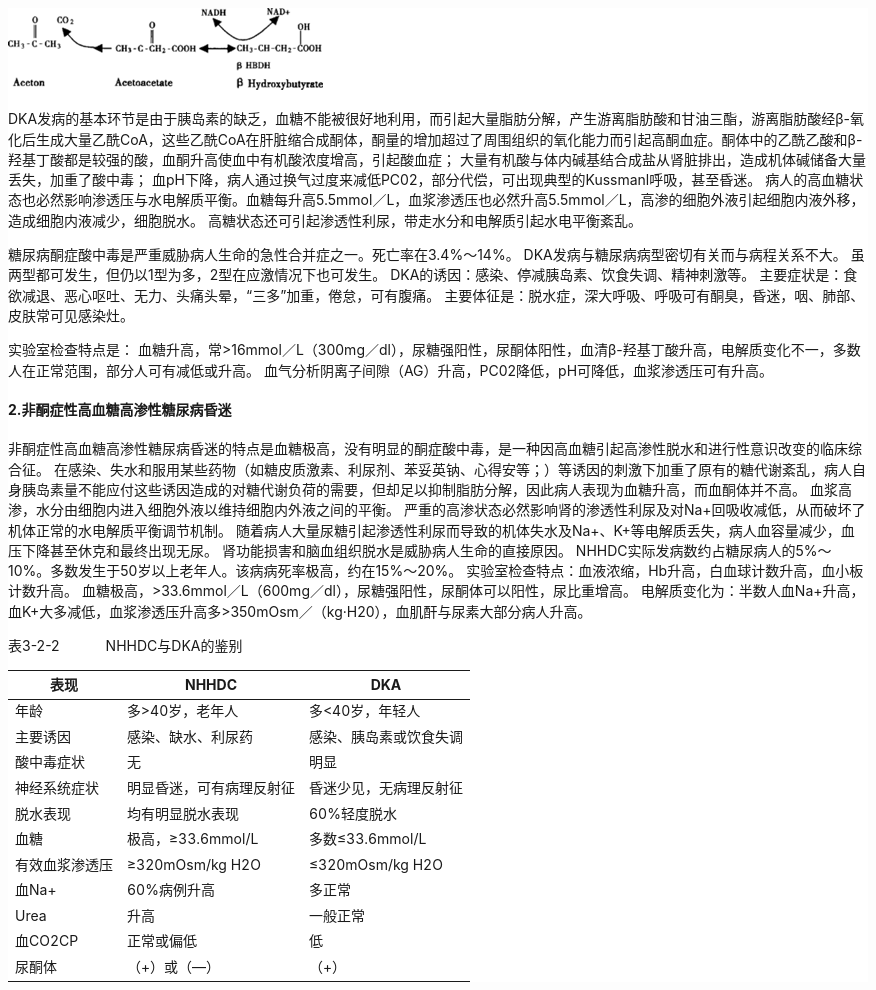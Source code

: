 ![img_7.png](img_7.png)

DKA发病的基本环节是由于胰岛素的缺乏，血糖不能被很好地利用，而引起大量脂肪分解，产生游离脂肪酸和甘油三酯，游离脂肪酸经β-氧化后生成大量乙酰CoA，这些乙酰CoA在肝脏缩合成酮体，酮量的增加超过了周围组织的氧化能力而引起高酮血症。酮体中的乙酰乙酸和β-羟基丁酸都是较强的酸，血酮升高使血中有机酸浓度增高，引起酸血症；
大量有机酸与体内碱基结合成盐从肾脏排出，造成机体碱储备大量丢失，加重了酸中毒；
血pH下降，病人通过换气过度来减低PC02，部分代偿，可出现典型的Kussmanl呼吸，甚至昏迷。
病人的高血糖状态也必然影响渗透压与水电解质平衡。血糖每升高5.5mmol／L，血浆渗透压也必然升高5.5mmol／L，高渗的细胞外液引起细胞内液外移，造成细胞内液减少，细胞脱水。 高糖状态还可引起渗透性利尿，带走水分和电解质引起水电平衡紊乱。

糖尿病酮症酸中毒是严重威胁病人生命的急性合并症之一。死亡率在3.4%～14%。
DKA发病与糖尿病病型密切有关而与病程关系不大。
虽两型都可发生，但仍以1型为多，2型在应激情况下也可发生。
DKA的诱因：感染、停减胰岛素、饮食失调、精神刺激等。
主要症状是：食欲减退、恶心呕吐、无力、头痛头晕，“三多”加重，倦怠，可有腹痛。
主要体征是：脱水症，深大呼吸、呼吸可有酮臭，昏迷，咽、肺部、皮肤常可见感染灶。

实验室检查特点是：
血糖升高，常>16mmol／L（300mg／dl），尿糖强阳性，尿酮体阳性，血清β-羟基丁酸升高，电解质变化不一，多数人在正常范围，部分人可有减低或升高。
血气分析阴离子间隙（AG）升高，PC02降低，pH可降低，血浆渗透压可有升高。
#### 2.非酮症性高血糖高渗性糖尿病昏迷
非酮症性高血糖高渗性糖尿病昏迷的特点是血糖极高，没有明显的酮症酸中毒，是一种因高血糖引起高渗性脱水和进行性意识改变的临床综合征。
在感染、失水和服用某些药物（如糖皮质激素、利尿剂、苯妥英钠、心得安等；）等诱因的刺激下加重了原有的糖代谢紊乱，病人自身胰岛素量不能应付这些诱因造成的对糖代谢负荷的需要，但却足以抑制脂肪分解，因此病人表现为血糖升高，而血酮体并不高。
血浆高渗，水分由细胞内进入细胞外液以维持细胞内外液之间的平衡。
严重的高渗状态必然影响肾的渗透性利尿及对Na+回吸收减低，从而破坏了机体正常的水电解质平衡调节机制。
随着病人大量尿糖引起渗透性利尿而导致的机体失水及Na+、K+等电解质丢失，病人血容量减少，血压下降甚至休克和最终出现无尿。
肾功能损害和脑血组织脱水是威胁病人生命的直接原因。
NHHDC实际发病数约占糖尿病人的5%～10%。多数发生于50岁以上老年人。该病病死率极高，约在15%～20%。
实验室检查特点：血液浓缩，Hb升高，白血球计数升高，血小板计数升高。
血糖极高，>33.6mmol／L（600mg／dl），尿糖强阳性，尿酮体可以阳性，尿比重增高。
电解质变化为：半数人血Na+升高，血K+大多减低，血浆渗透压升高多>350mOsm／（kg·H20），血肌酐与尿素大部分病人升高。

表3-2-2　　　
NHHDC与DKA的鉴别

  表现|NHHDC	|DKA
---|---|---
年龄	|多>40岁，老年人|	多<40岁，年轻人
主要诱因	|感染、缺水、利尿药	|感染、胰岛素或饮食失调
酸中毒症状	|无	|明显
神经系统症状	|明显昏迷，可有病理反射征	|昏迷少见，无病理反射征
脱水表现	|均有明显脱水表现	|60%轻度脱水
血糖	|极高，≥33.6mmol/L	|多数≤33.6mmol/L
有效血浆渗透压	|≥320mOsm/kg H2O	|≤320mOsm/kg H2O
血Na+	|60%病例升高	|多正常
Urea	|升高	|一般正常
血CO2CP	|正常或偏低	|低
尿酮体	|（+）或（—）	|（+）
